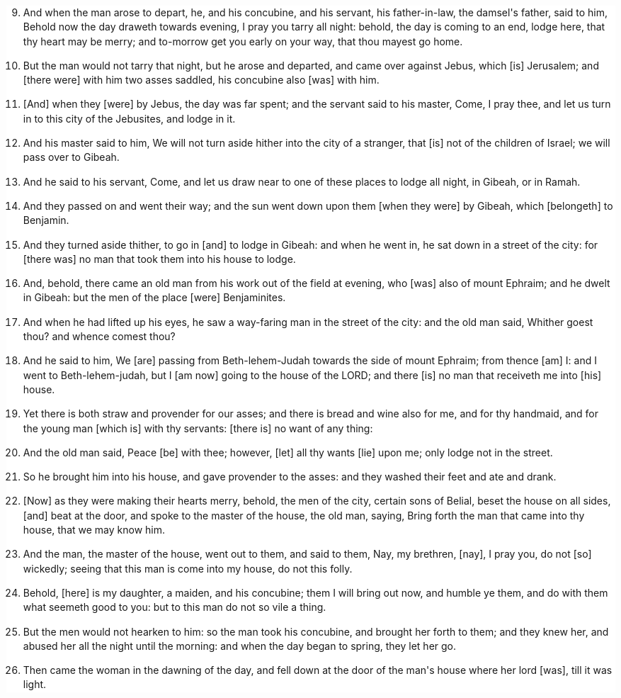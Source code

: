 9. And when the man arose to depart, he, and his concubine, and his servant, his father-in-law, the damsel's father, said to him, Behold now the day draweth towards evening, I pray you tarry all night: behold, the day is coming to an end, lodge here, that thy heart may be merry; and to-morrow get you early on your way, that thou mayest go home.

10. But the man would not tarry that night, but he arose and departed, and came over against Jebus, which [is] Jerusalem; and [there were] with him two asses saddled, his concubine also [was] with him.

11. [And] when they [were] by Jebus, the day was far spent; and the servant said to his master, Come, I pray thee, and let us turn in to this city of the Jebusites, and lodge in it.

12. And his master said to him, We will not turn aside hither into the city of a stranger, that [is] not of the children of Israel; we will pass over to Gibeah.

13. And he said to his servant, Come, and let us draw near to one of these places to lodge all night, in Gibeah, or in Ramah.

14. And they passed on and went their way; and the sun went down upon them [when they were] by Gibeah, which [belongeth] to Benjamin.

15. And they turned aside thither, to go in [and] to lodge in Gibeah: and when he went in, he sat down in a street of the city: for [there was] no man that took them into his house to lodge.

16. And, behold, there came an old man from his work out of the field at evening, who [was] also of mount Ephraim; and he dwelt in Gibeah: but the men of the place [were] Benjaminites.

17. And when he had lifted up his eyes, he saw a way-faring man in the street of the city: and the old man said, Whither goest thou? and whence comest thou?

18. And he said to him, We [are] passing from Beth-lehem-Judah towards the side of mount Ephraim; from thence [am] I: and I went to Beth-lehem-judah, but I [am now] going to the house of the LORD; and there [is] no man that receiveth me into [his] house.

19. Yet there is both straw and provender for our asses; and there is bread and wine also for me, and for thy handmaid, and for the young man [which is] with thy servants: [there is] no want of any thing:

20. And the old man said, Peace [be] with thee; however, [let] all thy wants [lie] upon me; only lodge not in the street.

21. So he brought him into his house, and gave provender to the asses: and they washed their feet and ate and drank.

22. [Now] as they were making their hearts merry, behold, the men of the city, certain sons of Belial, beset the house on all sides, [and] beat at the door, and spoke to the master of the house, the old man, saying, Bring forth the man that came into thy house, that we may know him.

23. And the man, the master of the house, went out to them, and said to them, Nay, my brethren, [nay], I pray you, do not [so] wickedly; seeing that this man is come into my house, do not this folly.

24. Behold, [here] is my daughter, a maiden, and his concubine; them I will bring out now, and humble ye them, and do with them what seemeth good to you: but to this man do not so vile a thing.

25. But the men would not hearken to him: so the man took his concubine, and brought her forth to them; and they knew her, and abused her all the night until the morning: and when the day began to spring, they let her go.

26. Then came the woman in the dawning of the day, and fell down at the door of the man's house where her lord [was], till it was light.
